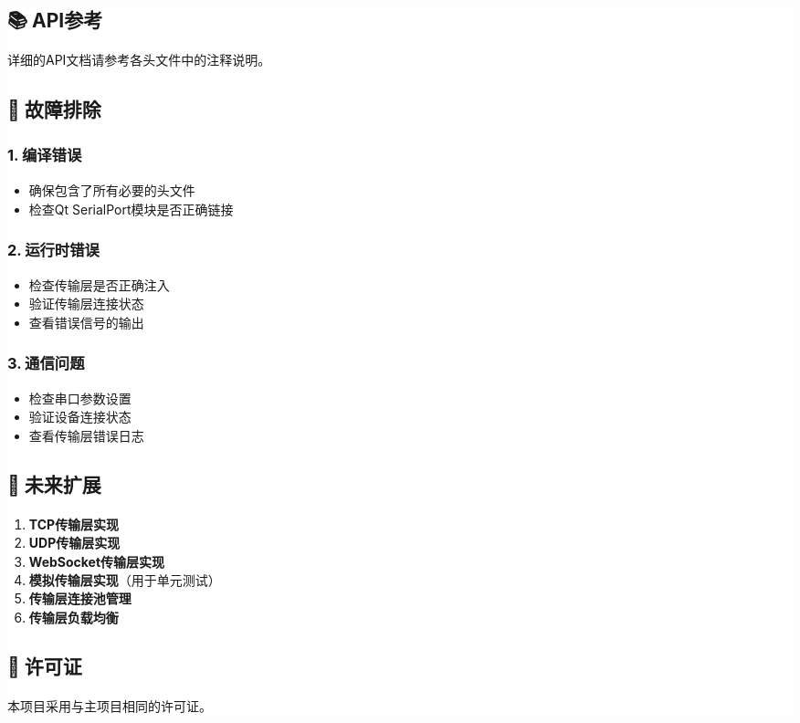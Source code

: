 ## 📚 API参考

详细的API文档请参考各头文件中的注释说明。

## 🐛 故障排除

### 1. 编译错误
- 确保包含了所有必要的头文件
- 检查Qt SerialPort模块是否正确链接

### 2. 运行时错误
- 检查传输层是否正确注入
- 验证传输层连接状态
- 查看错误信号的输出

### 3. 通信问题
- 检查串口参数设置
- 验证设备连接状态
- 查看传输层错误日志

## 🔮 未来扩展

1. **TCP传输层实现**
2. **UDP传输层实现**
3. **WebSocket传输层实现**
4. **模拟传输层实现**（用于单元测试）
5. **传输层连接池管理**
6. **传输层负载均衡**

## 📄 许可证

本项目采用与主项目相同的许可证。

